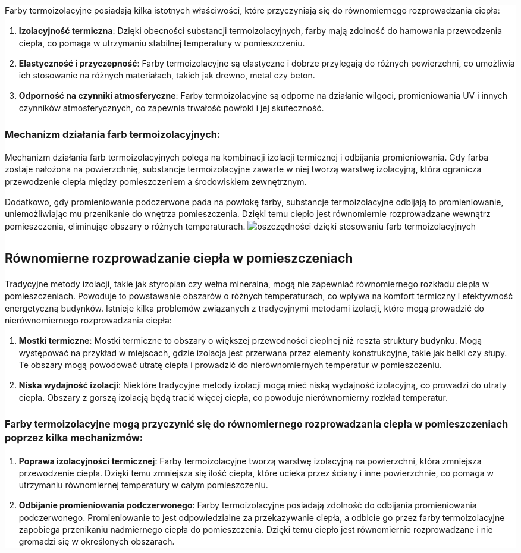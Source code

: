Farby termoizolacyjne posiadają kilka istotnych właściwości, które przyczyniają się do równomiernego rozprowadzania ciepła:

1. **Izolacyjność termiczna**: Dzięki obecności substancji termoizolacyjnych, farby mają zdolność do hamowania przewodzenia ciepła, co pomaga w utrzymaniu stabilnej temperatury w pomieszczeniu.

2. **Elastyczność i przyczepność**: Farby termoizolacyjne są elastyczne i dobrze przylegają do różnych powierzchni, co umożliwia ich stosowanie na różnych materiałach, takich jak drewno, metal czy beton.

3. **Odporność na czynniki atmosferyczne**: Farby termoizolacyjne są odporne na działanie wilgoci, promieniowania UV i innych czynników atmosferycznych, co zapewnia trwałość powłoki i jej skuteczność.

### Mechanizm działania farb termoizolacyjnych:

Mechanizm działania farb termoizolacyjnych polega na kombinacji izolacji termicznej i odbijania promieniowania. Gdy farba zostaje nałożona na powierzchnię, substancje termoizolacyjne zawarte w niej tworzą warstwę izolacyjną, która ogranicza przewodzenie ciepła między pomieszczeniem a środowiskiem zewnętrznym.

Dodatkowo, gdy promieniowanie podczerwone pada na powłokę farby, substancje termoizolacyjne odbijają to promieniowanie, uniemożliwiając mu przenikanie do wnętrza pomieszczenia. Dzięki temu ciepło jest równomiernie rozprowadzane wewnątrz pomieszczenia, eliminując obszary o różnych temperaturach.
![oszczędności dzięki stosowaniu farb termoizolacyjnych](/covers/savings.png)

## Równomierne rozprowadzanie ciepła w pomieszczeniach

Tradycyjne metody izolacji, takie jak styropian czy wełna mineralna, mogą nie zapewniać równomiernego rozkładu ciepła w pomieszczeniach. Powoduje to powstawanie obszarów o różnych temperaturach, co wpływa na komfort termiczny i efektywność energetyczną budynków. Istnieje kilka problemów związanych z tradycyjnymi metodami izolacji, które mogą prowadzić do nierównomiernego rozprowadzania ciepła:

1. **Mostki termiczne**: Mostki termiczne to obszary o większej przewodności cieplnej niż reszta struktury budynku. Mogą występować na przykład w miejscach, gdzie izolacja jest przerwana przez elementy konstrukcyjne, takie jak belki czy słupy. Te obszary mogą powodować utratę ciepła i prowadzić do nierównomiernych temperatur w pomieszczeniu.

2. **Niska wydajność izolacji**: Niektóre tradycyjne metody izolacji mogą mieć niską wydajność izolacyjną, co prowadzi do utraty ciepła. Obszary z gorszą izolacją będą tracić więcej ciepła, co powoduje nierównomierny rozkład temperatur.

### Farby termoizolacyjne mogą przyczynić się do równomiernego rozprowadzania ciepła w pomieszczeniach poprzez kilka mechanizmów:

1. **Poprawa izolacyjności termicznej**: Farby termoizolacyjne tworzą warstwę izolacyjną na powierzchni, która zmniejsza przewodzenie ciepła. Dzięki temu zmniejsza się ilość ciepła, które ucieka przez ściany i inne powierzchnie, co pomaga w utrzymaniu równomiernej temperatury w całym pomieszczeniu.

2. **Odbijanie promieniowania podczerwonego**: Farby termoizolacyjne posiadają zdolność do odbijania promieniowania podczerwonego. Promieniowanie to jest odpowiedzialne za przekazywanie ciepła, a odbicie go przez farby termoizolacyjne zapobiega przenikaniu nadmiernego ciepła do pomieszczenia. Dzięki temu ciepło jest równomiernie rozprowadzane i nie gromadzi się w określonych obszarach.

